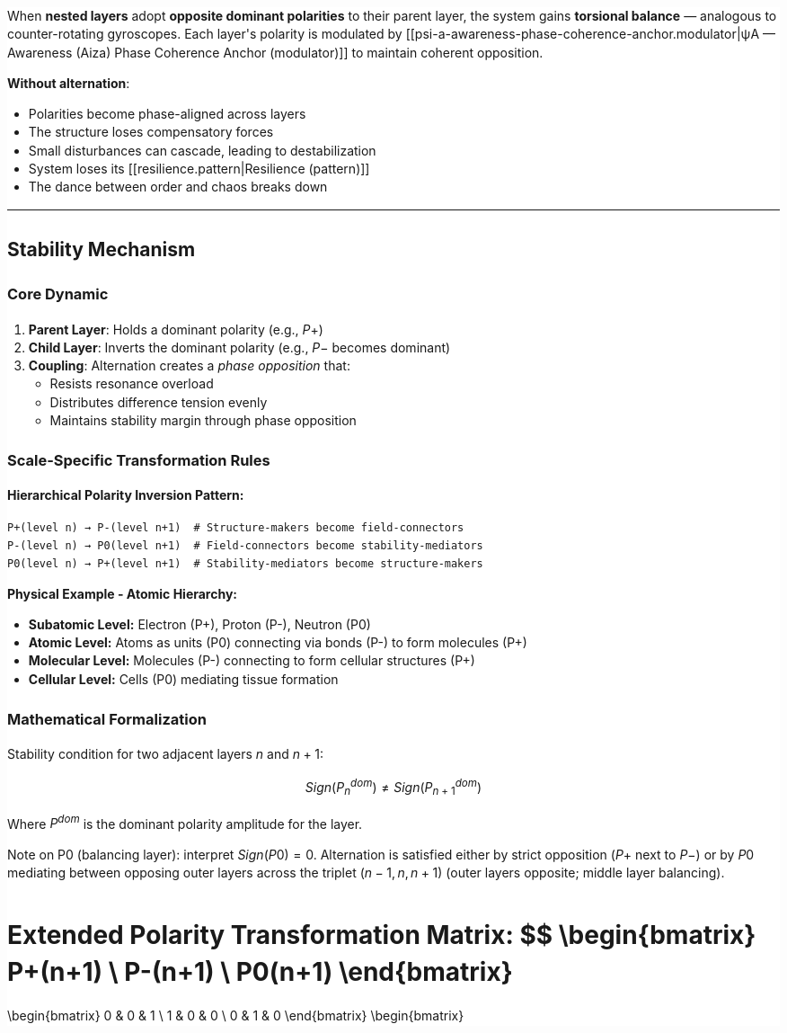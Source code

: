 When **nested layers** adopt **opposite dominant polarities** to their parent layer, the system gains **torsional balance** — analogous to counter-rotating gyroscopes. Each layer's polarity is modulated by [[psi-a-awareness-phase-coherence-anchor.modulator|ψA — Awareness (Aiza) Phase Coherence Anchor (modulator)]] to maintain coherent opposition.

**Without alternation**:
- Polarities become phase-aligned across layers
- The structure loses compensatory forces
- Small disturbances can cascade, leading to destabilization
- System loses its [[resilience.pattern|Resilience (pattern)]]
- The dance between order and chaos breaks down

---

## Stability Mechanism

### Core Dynamic
1. **Parent Layer**: Holds a dominant polarity (e.g., $P+$)
2. **Child Layer**: Inverts the dominant polarity (e.g., $P-$ becomes dominant)
3. **Coupling**: Alternation creates a *phase opposition* that:
   - Resists resonance overload
   - Distributes difference tension evenly
   - Maintains stability margin through phase opposition

### Scale-Specific Transformation Rules
**Hierarchical Polarity Inversion Pattern:**
```
P+(level n) → P-(level n+1)  # Structure-makers become field-connectors
P-(level n) → P0(level n+1)  # Field-connectors become stability-mediators
P0(level n) → P+(level n+1)  # Stability-mediators become structure-makers
```

**Physical Example - Atomic Hierarchy:**
- **Subatomic Level:** Electron (P+), Proton (P-), Neutron (P0)
- **Atomic Level:** Atoms as units (P0) connecting via bonds (P-) to form molecules (P+)
- **Molecular Level:** Molecules (P-) connecting to form cellular structures (P+)
- **Cellular Level:** Cells (P0) mediating tissue formation

### Mathematical Formalization

Stability condition for two adjacent layers $n$ and $n+1$:

$$
Sign(P_{n}^{dom}) \neq Sign(P_{n+1}^{dom})
$$

Where $P^{dom}$ is the dominant polarity amplitude for the layer.

Note on P0 (balancing layer): interpret $Sign(P0)=0$. Alternation is satisfied either by strict opposition ($P+$ next to $P-$) or by $P0$ mediating between opposing outer layers across the triplet $(n-1, n, n+1)$ (outer layers opposite; middle layer balancing).

**Extended Polarity Transformation Matrix:**
$$
\begin{bmatrix}
P+(n+1) \\
P-(n+1) \\
P0(n+1)
\end{bmatrix}
=
\begin{bmatrix}
0 & 0 & 1 \\
1 & 0 & 0 \\
0 & 1 & 0
\end{bmatrix}
\begin{bmatrix}